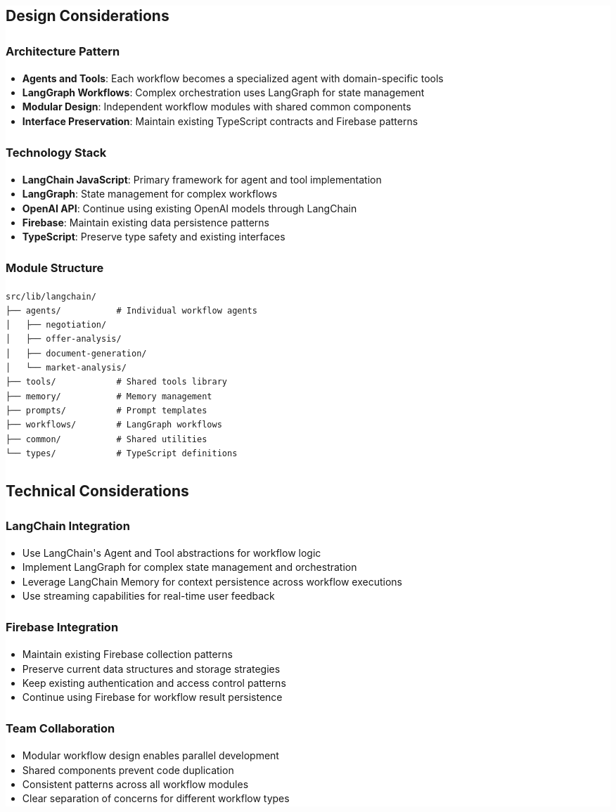 ## Design Considerations

### Architecture Pattern
- **Agents and Tools**: Each workflow becomes a specialized agent with domain-specific tools
- **LangGraph Workflows**: Complex orchestration uses LangGraph for state management
- **Modular Design**: Independent workflow modules with shared common components
- **Interface Preservation**: Maintain existing TypeScript contracts and Firebase patterns

### Technology Stack
- **LangChain JavaScript**: Primary framework for agent and tool implementation
- **LangGraph**: State management for complex workflows
- **OpenAI API**: Continue using existing OpenAI models through LangChain
- **Firebase**: Maintain existing data persistence patterns
- **TypeScript**: Preserve type safety and existing interfaces

### Module Structure
```
src/lib/langchain/
├── agents/           # Individual workflow agents
│   ├── negotiation/
│   ├── offer-analysis/
│   ├── document-generation/
│   └── market-analysis/
├── tools/            # Shared tools library
├── memory/           # Memory management
├── prompts/          # Prompt templates
├── workflows/        # LangGraph workflows
├── common/           # Shared utilities
└── types/            # TypeScript definitions
```

## Technical Considerations

### LangChain Integration
- Use LangChain's Agent and Tool abstractions for workflow logic
- Implement LangGraph for complex state management and orchestration
- Leverage LangChain Memory for context persistence across workflow executions
- Use streaming capabilities for real-time user feedback

### Firebase Integration
- Maintain existing Firebase collection patterns
- Preserve current data structures and storage strategies
- Keep existing authentication and access control patterns
- Continue using Firebase for workflow result persistence

### Team Collaboration
- Modular workflow design enables parallel development
- Shared components prevent code duplication
- Consistent patterns across all workflow modules
- Clear separation of concerns for different workflow types
